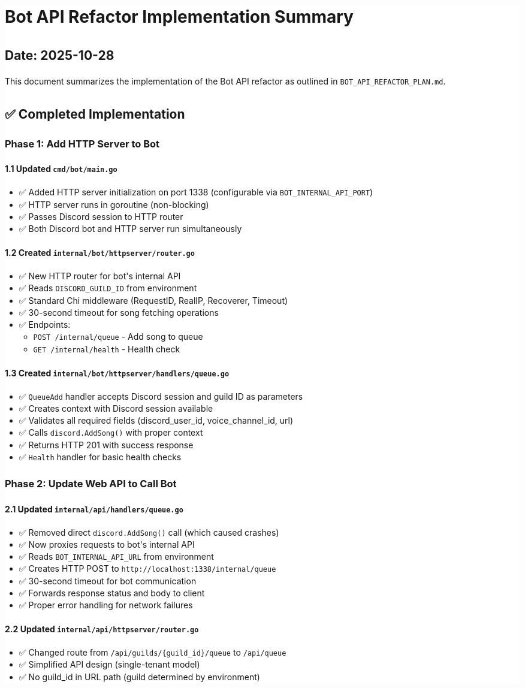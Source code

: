 # Bot API Refactor Implementation Summary

## Date: 2025-10-28

This document summarizes the implementation of the Bot API refactor as outlined in `BOT_API_REFACTOR_PLAN.md`.

## ✅ Completed Implementation

### Phase 1: Add HTTP Server to Bot

#### 1.1 Updated `cmd/bot/main.go`
- ✅ Added HTTP server initialization on port 1338 (configurable via `BOT_INTERNAL_API_PORT`)
- ✅ HTTP server runs in goroutine (non-blocking)
- ✅ Passes Discord session to HTTP router
- ✅ Both Discord bot and HTTP server run simultaneously

#### 1.2 Created `internal/bot/httpserver/router.go`
- ✅ New HTTP router for bot's internal API
- ✅ Reads `DISCORD_GUILD_ID` from environment
- ✅ Standard Chi middleware (RequestID, RealIP, Recoverer, Timeout)
- ✅ 30-second timeout for song fetching operations
- ✅ Endpoints:
  - `POST /internal/queue` - Add song to queue
  - `GET /internal/health` - Health check

#### 1.3 Created `internal/bot/httpserver/handlers/queue.go`
- ✅ `QueueAdd` handler accepts Discord session and guild ID as parameters
- ✅ Creates context with Discord session available
- ✅ Validates all required fields (discord_user_id, voice_channel_id, url)
- ✅ Calls `discord.AddSong()` with proper context
- ✅ Returns HTTP 201 with success response
- ✅ `Health` handler for basic health checks

### Phase 2: Update Web API to Call Bot

#### 2.1 Updated `internal/api/handlers/queue.go`
- ✅ Removed direct `discord.AddSong()` call (which caused crashes)
- ✅ Now proxies requests to bot's internal API
- ✅ Reads `BOT_INTERNAL_API_URL` from environment
- ✅ Creates HTTP POST to `http://localhost:1338/internal/queue`
- ✅ 30-second timeout for bot communication
- ✅ Forwards response status and body to client
- ✅ Proper error handling for network failures

#### 2.2 Updated `internal/api/httpserver/router.go`
- ✅ Changed route from `/api/guilds/{guild_id}/queue` to `/api/queue`
- ✅ Simplified API design (single-tenant model)
- ✅ No guild_id in URL path (guild determined by environment)

